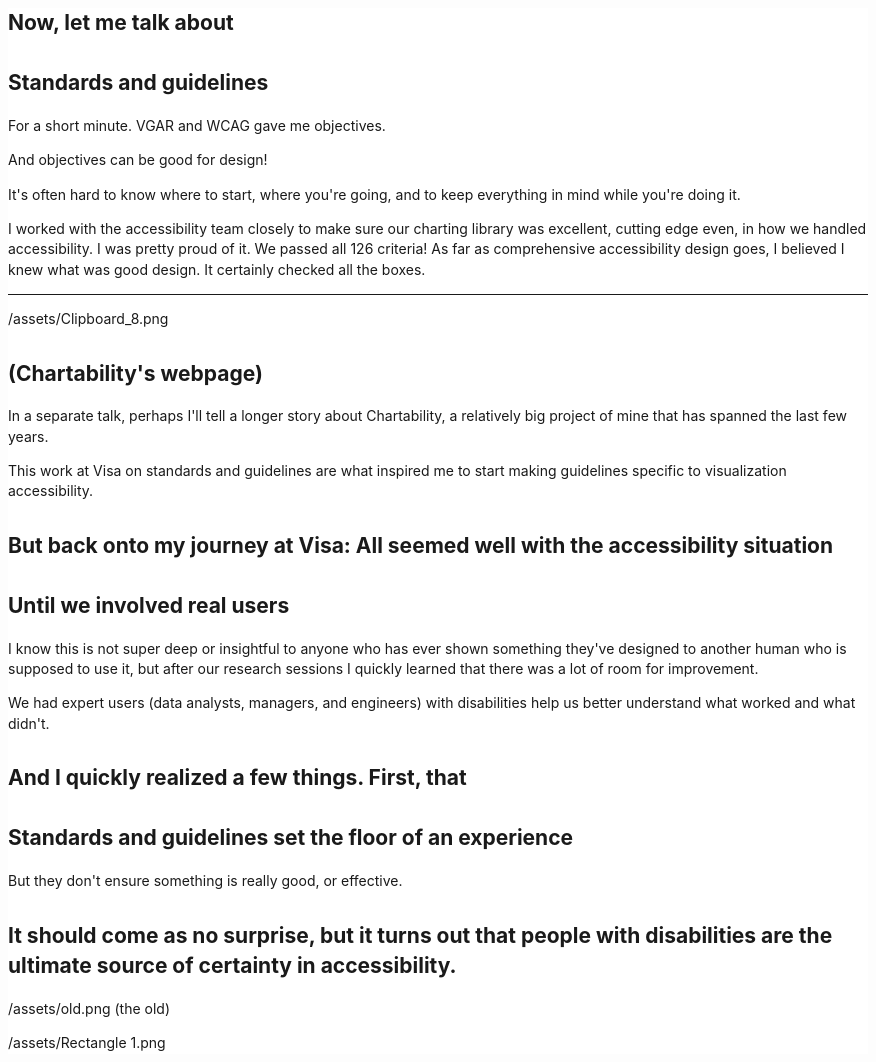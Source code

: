 Now, let me talk about 
---
## Standards and guidelines
For a short minute. VGAR and WCAG gave me objectives.

And objectives can be good for design!

It's often hard to know where to start, where you're going, and to keep everything in mind while you're doing it.

I worked with the accessibility team closely to make sure our charting library was excellent, cutting edge even, in how we handled accessibility. I was pretty proud of it. We passed all 126 criteria! As far as comprehensive accessibility design goes, I believed I knew what was good design. It certainly checked all the boxes.

---

/assets/Clipboard_8.png

## 

## (Chartability's webpage)

In a separate talk, perhaps I'll tell a longer story about Chartability, a relatively big project of mine that has spanned the last few years.

This work at Visa on standards and guidelines are what inspired me to start making guidelines specific to visualization accessibility.

But back onto my journey at Visa: All seemed well with the accessibility situation
---
## Until we involved real users
I know this is not super deep or insightful to anyone who has ever shown something they've designed to another human who is supposed to use it, but after our research sessions I quickly learned that there was a lot of room for improvement.

We had expert users (data analysts, managers, and engineers) with disabilities help us better understand what worked and what didn't.

And I quickly realized a few things. First, that
---
## Standards and guidelines set the floor of an experience
But they don't ensure something is really good, or effective.

It should come as no surprise, but it turns out that people with disabilities are the ultimate source of certainty in accessibility.
---
/assets/old.png
	(the old)

/assets/Rectangle 1.png
